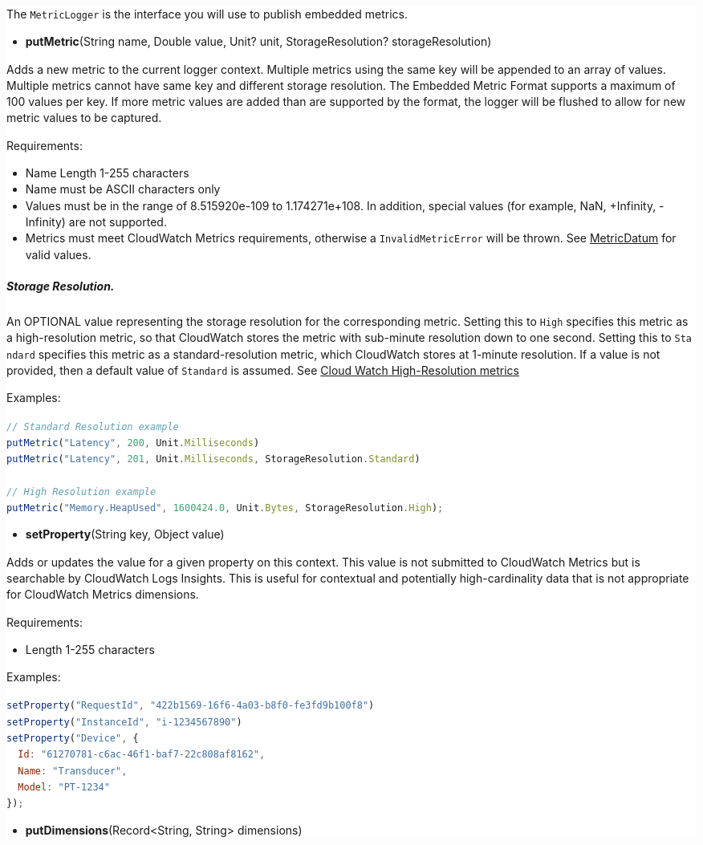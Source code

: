 The `MetricLogger` is the interface you will use to publish embedded metrics.

- **putMetric**(String name, Double value, Unit? unit, StorageResolution? storageResolution)

Adds a new metric to the current logger context. Multiple metrics using the same key will be appended to an array of values. Multiple metrics cannot have same key and different storage resolution. The Embedded Metric Format supports a maximum of 100 values per key. If more metric values are added than are supported by the format, the logger will be flushed to allow for new metric values to be captured.

Requirements:
- Name Length 1-255 characters
- Name must be ASCII characters only
- Values must be in the range of 8.515920e-109 to 1.174271e+108. In addition, special values (for example, NaN, +Infinity, -Infinity) are not supported.
- Metrics must meet CloudWatch Metrics requirements, otherwise a `InvalidMetricError` will be thrown. See [MetricDatum](https://docs.aws.amazon.com/AmazonCloudWatch/latest/APIReference/API_MetricDatum.html) for valid values.

##### Storage Resolution.
An OPTIONAL value representing the storage resolution for the corresponding metric. Setting this to `High` specifies this metric as a high-resolution metric, so that CloudWatch stores the metric with sub-minute resolution down to one second. Setting this to `Standard` specifies this metric as a standard-resolution metric, which CloudWatch stores at 1-minute resolution. If a value is not provided, then a default value of `Standard` is assumed. See [Cloud Watch High-Resolution metrics](https://docs.aws.amazon.com/AmazonCloudWatch/latest/monitoring/publishingMetrics.html#high-resolution-metrics)

Examples:

```js
// Standard Resolution example
putMetric("Latency", 200, Unit.Milliseconds)
putMetric("Latency", 201, Unit.Milliseconds, StorageResolution.Standard)

// High Resolution example
putMetric("Memory.HeapUsed", 1600424.0, Unit.Bytes, StorageResolution.High);
```

- **setProperty**(String key, Object value)

Adds or updates the value for a given property on this context. This value is not submitted to CloudWatch Metrics but is searchable by CloudWatch Logs Insights. This is useful for contextual and potentially high-cardinality data that is not appropriate for CloudWatch Metrics dimensions.

Requirements:
- Length 1-255 characters

Examples:
```js
setProperty("RequestId", "422b1569-16f6-4a03-b8f0-fe3fd9b100f8")
setProperty("InstanceId", "i-1234567890")
setProperty("Device", {
  Id: "61270781-c6ac-46f1-baf7-22c808af8162",
  Name: "Transducer",
  Model: "PT-1234"
});
```
- **putDimensions**(Record<String, String> dimensions)

